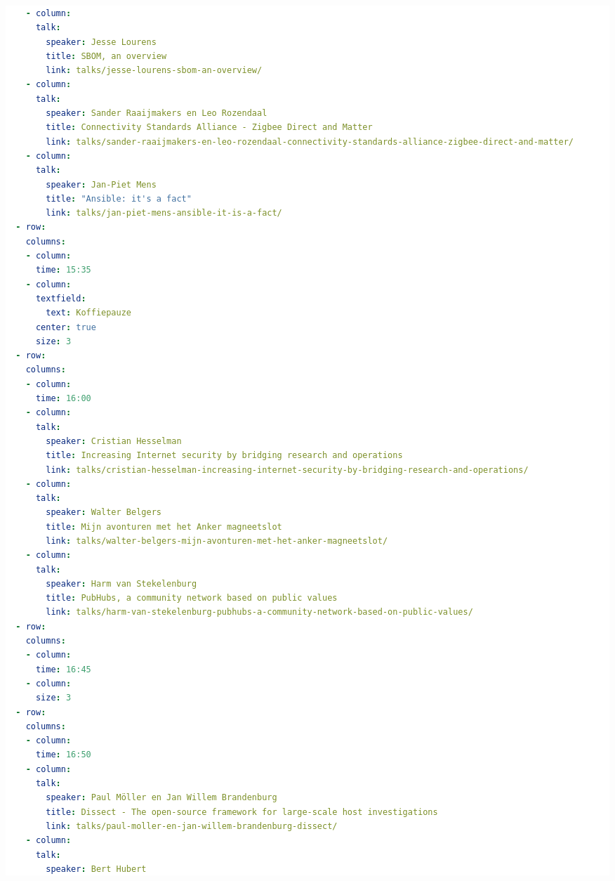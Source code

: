 ```yaml
    - column:
      talk:
        speaker: Jesse Lourens
        title: SBOM, an overview
        link: talks/jesse-lourens-sbom-an-overview/
    - column:
      talk:
        speaker: Sander Raaijmakers en Leo Rozendaal
        title: Connectivity Standards Alliance - Zigbee Direct and Matter
        link: talks/sander-raaijmakers-en-leo-rozendaal-connectivity-standards-alliance-zigbee-direct-and-matter/
    - column:
      talk:
        speaker: Jan-Piet Mens
        title: "Ansible: it's a fact"
        link: talks/jan-piet-mens-ansible-it-is-a-fact/
  - row:
    columns:
    - column:
      time: 15:35
    - column:
      textfield:
        text: Koffiepauze
      center: true
      size: 3
  - row:
    columns:
    - column:
      time: 16:00
    - column:
      talk:
        speaker: Cristian Hesselman
        title: Increasing Internet security by bridging research and operations
        link: talks/cristian-hesselman-increasing-internet-security-by-bridging-research-and-operations/
    - column:
      talk:
        speaker: Walter Belgers
        title: Mijn avonturen met het Anker magneetslot
        link: talks/walter-belgers-mijn-avonturen-met-het-anker-magneetslot/
    - column:
      talk:
        speaker: Harm van Stekelenburg
        title: PubHubs, a community network based on public values
        link: talks/harm-van-stekelenburg-pubhubs-a-community-network-based-on-public-values/
  - row:
    columns:
    - column:
      time: 16:45
    - column:
      size: 3
  - row:
    columns:
    - column:
      time: 16:50
    - column:
      talk:
        speaker: Paul Möller en Jan Willem Brandenburg
        title: Dissect - The open-source framework for large-scale host investigations
        link: talks/paul-moller-en-jan-willem-brandenburg-dissect/
    - column:
      talk:
        speaker: Bert Hubert
```